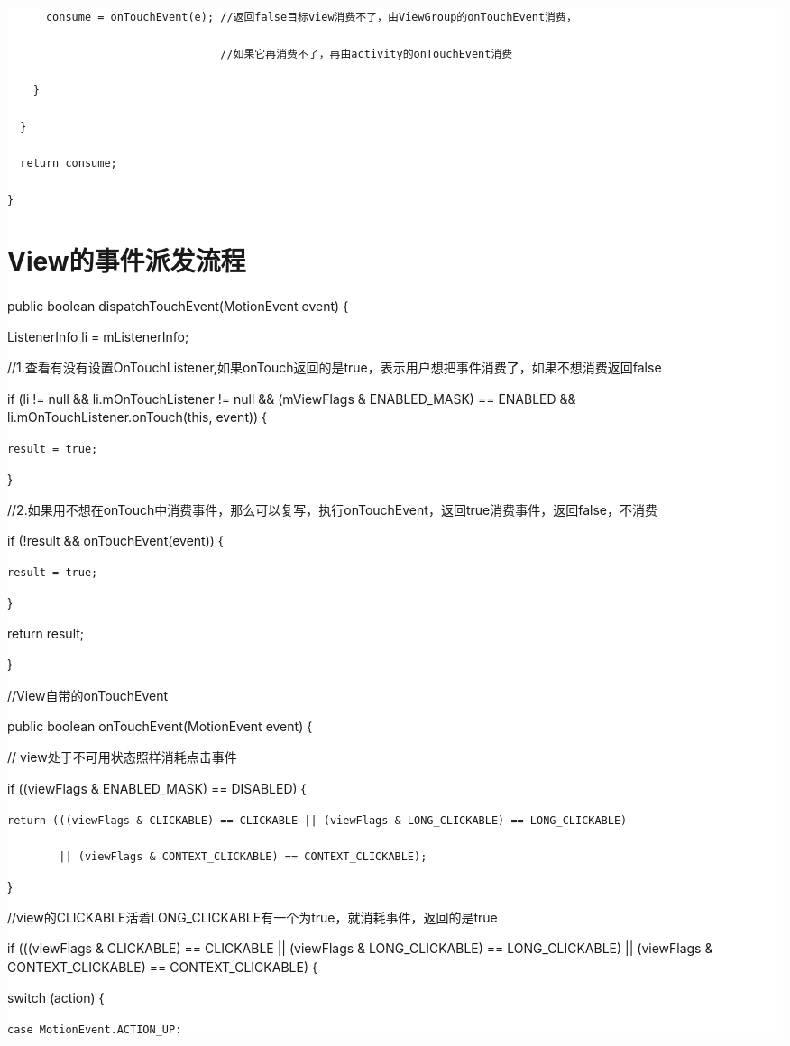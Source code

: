           consume = onTouchEvent(e); //返回false目标view消费不了，由ViewGroup的onTouchEvent消费，
                      
                                     //如果它再消费不了，再由activity的onTouchEvent消费
        
        }
        
      }
    
      return consume;
      
    }

# View的事件派发流程

public boolean dispatchTouchEvent(MotionEvent event) {


  ListenerInfo li = mListenerInfo;

  //1.查看有没有设置OnTouchListener,如果onTouch返回的是true，表示用户想把事件消费了，如果不想消费返回false

  if (li != null && li.mOnTouchListener != null && (mViewFlags & ENABLED_MASK) == ENABLED && li.mOnTouchListener.onTouch(this, event)) {

    result = true;
  
  }

  //2.如果用不想在onTouch中消费事件，那么可以复写，执行onTouchEvent，返回true消费事件，返回false，不消费
  
  if (!result && onTouchEvent(event)) {
    
    result = true;
 
  }
  
 return result;
 
}

//View自带的onTouchEvent

public boolean onTouchEvent(MotionEvent event) {

  // view处于不可用状态照样消耗点击事件

  if ((viewFlags & ENABLED_MASK) == DISABLED) {

    return (((viewFlags & CLICKABLE) == CLICKABLE || (viewFlags & LONG_CLICKABLE) == LONG_CLICKABLE)

            || (viewFlags & CONTEXT_CLICKABLE) == CONTEXT_CLICKABLE);
  }

  //view的CLICKABLE活着LONG_CLICKABLE有一个为true，就消耗事件，返回的是true

  if (((viewFlags & CLICKABLE) == CLICKABLE || (viewFlags & LONG_CLICKABLE) == LONG_CLICKABLE) || (viewFlags & CONTEXT_CLICKABLE) == CONTEXT_CLICKABLE) {

  switch (action) {

    case MotionEvent.ACTION_UP:
